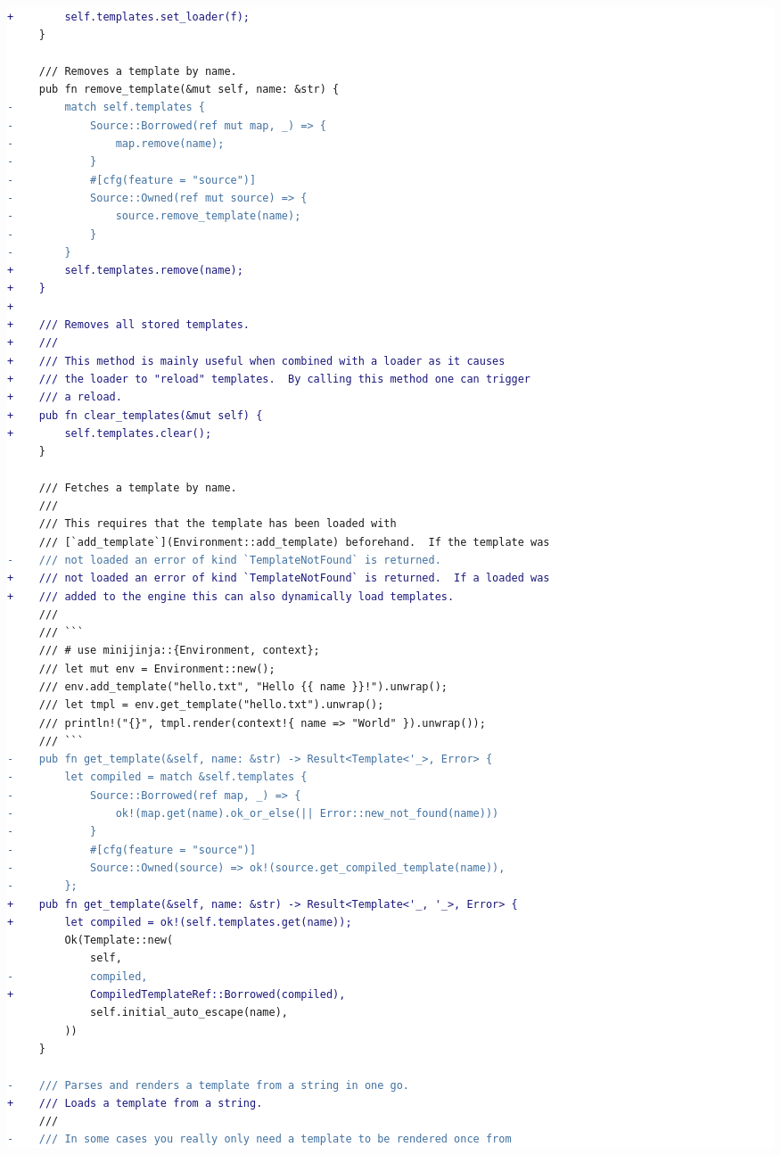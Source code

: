 ```diff
+        self.templates.set_loader(f);
     }
 
     /// Removes a template by name.
     pub fn remove_template(&mut self, name: &str) {
-        match self.templates {
-            Source::Borrowed(ref mut map, _) => {
-                map.remove(name);
-            }
-            #[cfg(feature = "source")]
-            Source::Owned(ref mut source) => {
-                source.remove_template(name);
-            }
-        }
+        self.templates.remove(name);
+    }
+
+    /// Removes all stored templates.
+    ///
+    /// This method is mainly useful when combined with a loader as it causes
+    /// the loader to "reload" templates.  By calling this method one can trigger
+    /// a reload.
+    pub fn clear_templates(&mut self) {
+        self.templates.clear();
     }
 
     /// Fetches a template by name.
     ///
     /// This requires that the template has been loaded with
     /// [`add_template`](Environment::add_template) beforehand.  If the template was
-    /// not loaded an error of kind `TemplateNotFound` is returned.
+    /// not loaded an error of kind `TemplateNotFound` is returned.  If a loaded was
+    /// added to the engine this can also dynamically load templates.
     ///
     /// ```
     /// # use minijinja::{Environment, context};
     /// let mut env = Environment::new();
     /// env.add_template("hello.txt", "Hello {{ name }}!").unwrap();
     /// let tmpl = env.get_template("hello.txt").unwrap();
     /// println!("{}", tmpl.render(context!{ name => "World" }).unwrap());
     /// ```
-    pub fn get_template(&self, name: &str) -> Result<Template<'_>, Error> {
-        let compiled = match &self.templates {
-            Source::Borrowed(ref map, _) => {
-                ok!(map.get(name).ok_or_else(|| Error::new_not_found(name)))
-            }
-            #[cfg(feature = "source")]
-            Source::Owned(source) => ok!(source.get_compiled_template(name)),
-        };
+    pub fn get_template(&self, name: &str) -> Result<Template<'_, '_>, Error> {
+        let compiled = ok!(self.templates.get(name));
         Ok(Template::new(
             self,
-            compiled,
+            CompiledTemplateRef::Borrowed(compiled),
             self.initial_auto_escape(name),
         ))
     }
 
-    /// Parses and renders a template from a string in one go.
+    /// Loads a template from a string.
     ///
-    /// In some cases you really only need a template to be rendered once from
```